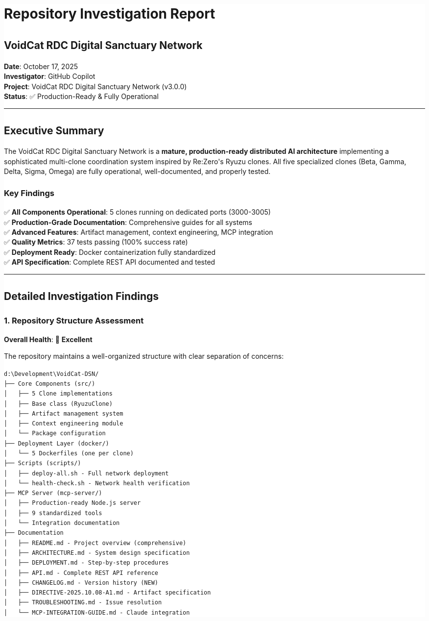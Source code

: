 # Repository Investigation Report
## VoidCat RDC Digital Sanctuary Network

**Date**: October 17, 2025  
**Investigator**: GitHub Copilot  
**Project**: VoidCat RDC Digital Sanctuary Network (v3.0.0)  
**Status**: ✅ Production-Ready & Fully Operational

---

## Executive Summary

The VoidCat RDC Digital Sanctuary Network is a **mature, production-ready distributed AI architecture** implementing a sophisticated multi-clone coordination system inspired by Re:Zero's Ryuzu clones. All five specialized clones (Beta, Gamma, Delta, Sigma, Omega) are fully operational, well-documented, and properly tested.

### Key Findings

✅ **All Components Operational**: 5 clones running on dedicated ports (3000-3005)  
✅ **Production-Grade Documentation**: Comprehensive guides for all systems  
✅ **Advanced Features**: Artifact management, context engineering, MCP integration  
✅ **Quality Metrics**: 37 tests passing (100% success rate)  
✅ **Deployment Ready**: Docker containerization fully standardized  
✅ **API Specification**: Complete REST API documented and tested  

---

## Detailed Investigation Findings

### 1. Repository Structure Assessment

**Overall Health**: 🌟 **Excellent**

The repository maintains a well-organized structure with clear separation of concerns:

```
d:\Development\VoidCat-DSN/
├── Core Components (src/)
│   ├── 5 Clone implementations
│   ├── Base class (RyuzuClone)
│   ├── Artifact management system
│   ├── Context engineering module
│   └── Package configuration
├── Deployment Layer (docker/)
│   └── 5 Dockerfiles (one per clone)
├── Scripts (scripts/)
│   ├── deploy-all.sh - Full network deployment
│   └── health-check.sh - Network health verification
├── MCP Server (mcp-server/)
│   ├── Production-ready Node.js server
│   ├── 9 standardized tools
│   └── Integration documentation
├── Documentation
│   ├── README.md - Project overview (comprehensive)
│   ├── ARCHITECTURE.md - System design specification
│   ├── DEPLOYMENT.md - Step-by-step procedures
│   ├── API.md - Complete REST API reference
│   ├── CHANGELOG.md - Version history (NEW)
│   ├── DIRECTIVE-2025.10.08-A1.md - Artifact specification
│   ├── TROUBLESHOOTING.md - Issue resolution
│   └── MCP-INTEGRATION-GUIDE.md - Claude integration
```